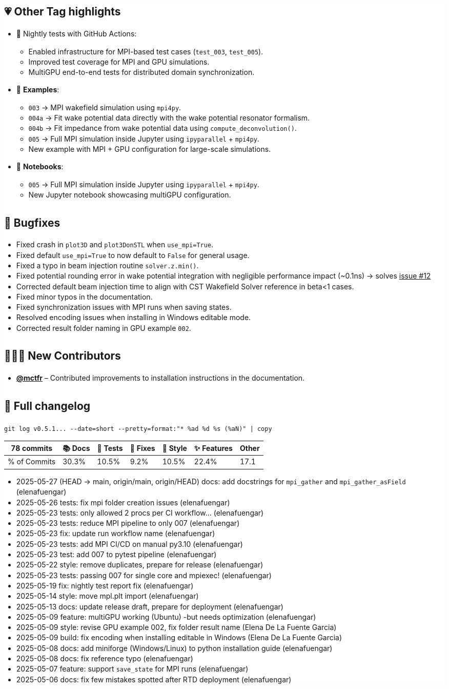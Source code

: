 ## 💗 Other Tag highlights

* 🔁 Nightly tests with GitHub Actions:
  * Enabled infrastructure for MPI-based test cases (`test_003`, `test_005`).
  * Improved test coverage for MPI and GPU simulations.
  * MultiGPU end-to-end tests for distributed domain synchronization.

* 📁 **Examples**:
  * `003` → MPI wakefield simulation using `mpi4py`.
  * `004a` → Fit wake potential data directly with the wake potential resonator formalism.
  * `004b` → Fit impedance from wake potential data using `compute_deconvolution()`.
  * `005` → Full MPI simulation inside Jupyter using `ipyparallel` + `mpi4py`.
  * New example with MPI + GPU configuration for large-scale simulations.

* 📁 **Notebooks**:
  * `005` → Full MPI simulation inside Jupyter using `ipyparallel` + `mpi4py`.
  * New Jupyter notebook showcasing multiGPU configuration.

## 🐛 **Bugfixes**
* Fixed crash in `plot3D` and `plot3DonSTL` when `use_mpi=True`.
* Fixed default `use_mpi=True` to now default to `False` for general usage.
* Fixed a typo in beam injection routine `solver.z.min()`.
* Fixed potential rounding error in wake potential integration with negligible performance impact (~0.1ns) -> solves [issue #12](https://github.com/ImpedanCEI/wakis/issues/12)
* Corrected default beam injection time to align with CST Wakefield Solver reference in beta<1 cases.
* Fixed minor typos in the documentation.
* Fixed synchronization issues with MPI runs when saving states.
* Resolved encoding issues when installing in Windows editable mode.
* Corrected result folder naming in GPU example `002`.

## 👋👩‍💻 **New Contributors**
* [**@mctfr**](https://github.com/mctfr) – Contributed improvements to installation instructions in the documentation.

## 📝 **Full changelog**
`git log v0.5.1... --date=short --pretty=format:"* %ad %d %s (%aN)" | copy`

|   **78 commits**   | 📚 Docs | 🧪 Tests | 🐛 Fixes | 🎨 Style | ✨ Features | Other |
|----------------|---------|----------|-----------|------------|--------------| ----- |
| % of Commits   | 30.3%   | 10.5%    | 9.2%     | 10.5%      | 22.4%        |  17.1     |


* 2025-05-27  (HEAD -> main, origin/main, origin/HEAD) docs: add docstrings for `mpi_gather` and `mpi_gather_asField` (elenafuengar)
* 2025-05-26  tests: fix mpi folder creation issues (elenafuengar)
* 2025-05-23  tests: only allowed 2 procs per CI workflow... (elenafuengar)
* 2025-05-23  tests: reduce MPI pipeline to only 007 (elenafuengar)
* 2025-05-23  fix: update run workflow name (elenafuengar)
* 2025-05-23  tests: add MPI CI/CD on manual py3.10 (elenafuengar)
* 2025-05-23  test: add 007 to pytest pipeline (elenafuengar)
* 2025-05-22  style: remove duplicates, prepare for release (elenafuengar)
* 2025-05-23  tests: passing 007 for single core and mpiexec! (elenafuengar)
* 2025-05-19  fix: nightly test report fix (elenafuengar)
* 2025-05-14  style: move mpl.plt import (elenafuengar)
* 2025-05-13  docs: update release draft, prepare for deployment (elenafuengar)
* 2025-05-09  feature: multiGPU working (Ubuntu) -but needs optimization (elenafuengar)
* 2025-05-09  style: revise GPU example 002, fix folder result name (Elena De La Fuente Garcia)
* 2025-05-09  build: fix encoding when installing editable in Windows (Elena De La Fuente Garcia)
* 2025-05-08  docs: add miniforge (Windows/Linux) to python installation guide (elenafuengar)
* 2025-05-08  docs: fix reference typo (elenafuengar)
* 2025-05-07  feature: support `save_state` for MPI runs (elenafuengar)
* 2025-05-06  docs: fix few mistakes spotted after RTD deployment (elenafuengar)